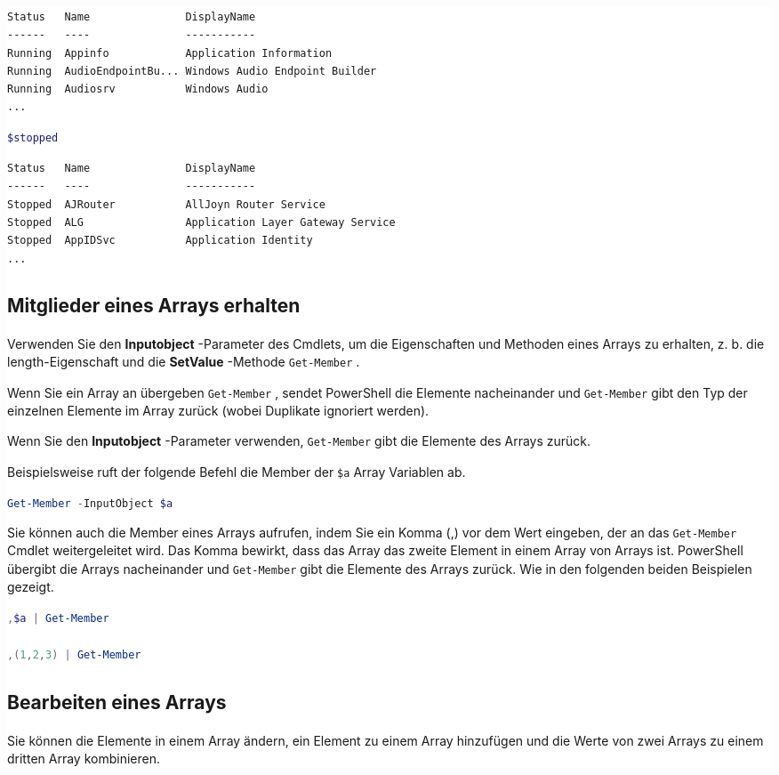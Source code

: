 ```Output
Status   Name               DisplayName
------   ----               -----------
Running  Appinfo            Application Information
Running  AudioEndpointBu... Windows Audio Endpoint Builder
Running  Audiosrv           Windows Audio
...
```

```powershell
$stopped
```

```Output
Status   Name               DisplayName
------   ----               -----------
Stopped  AJRouter           AllJoyn Router Service
Stopped  ALG                Application Layer Gateway Service
Stopped  AppIDSvc           Application Identity
...
```

## <a name="get-the-members-of-an-array"></a>Mitglieder eines Arrays erhalten

Verwenden Sie den **Inputobject** -Parameter des Cmdlets, um die Eigenschaften und Methoden eines Arrays zu erhalten, z. b. die length-Eigenschaft und die **SetValue** -Methode `Get-Member` .

Wenn Sie ein Array an übergeben `Get-Member` , sendet PowerShell die Elemente nacheinander und `Get-Member` gibt den Typ der einzelnen Elemente im Array zurück (wobei Duplikate ignoriert werden).

Wenn Sie den **Inputobject** -Parameter verwenden, `Get-Member` gibt die Elemente des Arrays zurück.

Beispielsweise ruft der folgende Befehl die Member der `$a` Array Variablen ab.

```powershell
Get-Member -InputObject $a
```

Sie können auch die Member eines Arrays aufrufen, indem Sie ein Komma (,) vor dem Wert eingeben, der an das `Get-Member` Cmdlet weitergeleitet wird. Das Komma bewirkt, dass das Array das zweite Element in einem Array von Arrays ist. PowerShell übergibt die Arrays nacheinander und `Get-Member` gibt die Elemente des Arrays zurück. Wie in den folgenden beiden Beispielen gezeigt.

```powershell
,$a | Get-Member

,(1,2,3) | Get-Member
```

## <a name="manipulating-an-array"></a>Bearbeiten eines Arrays

Sie können die Elemente in einem Array ändern, ein Element zu einem Array hinzufügen und die Werte von zwei Arrays zu einem dritten Array kombinieren.
